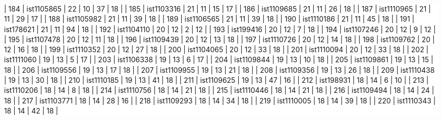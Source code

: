 | 184 | ist1105865 |                 22 |                   10 |                      37 |                            18 |
| 185 | ist1103316 |                 21 |                   11 |                      15 |                            17 |
| 186 | ist1109685 |                 21 |                   11 |                      26 |                            18 |
| 187 | ist1110965 |                 21 |                   11 |                      29 |                            17 |
| 188 | ist1105982 |                 21 |                   11 |                      39 |                            18 |
| 189 | ist1106565 |                 21 |                   11 |                      39 |                            18 |
| 190 | ist1110186 |                 21 |                   11 |                      45 |                            18 |
| 191 | ist178621  |                 21 |                   11 |                      94 |                            18 |
| 192 | ist1104110 |                 20 |                   12 |                       2 |                            12 |
| 193 | ist199416  |                 20 |                   12 |                       7 |                            18 |
| 194 | ist1107246 |                 20 |                   12 |                       9 |                            12 |
| 195 | ist1107478 |                 20 |                   12 |                      11 |                            18 |
| 196 | ist1109439 |                 20 |                   12 |                      13 |                            18 |
| 197 | ist1110726 |                 20 |                   12 |                      14 |                            18 |
| 198 | ist1109762 |                 20 |                   12 |                      16 |                            18 |
| 199 | ist1110352 |                 20 |                   12 |                      27 |                            18 |
| 200 | ist1104065 |                 20 |                   12 |                      33 |                            18 |
| 201 | ist1110094 |                 20 |                   12 |                      33 |                            18 |
| 202 | ist1111060 |                 19 |                   13 |                       5 |                            17 |
| 203 | ist1106338 |                 19 |                   13 |                       6 |                            17 |
| 204 | ist1109844 |                 19 |                   13 |                      10 |                            18 |
| 205 | ist1109861 |                 19 |                   13 |                      15 |                            18 |
| 206 | ist1109556 |                 19 |                   13 |                      17 |                            18 |
| 207 | ist1109955 |                 19 |                   13 |                      21 |                            18 |
| 208 | ist1109356 |                 19 |                   13 |                      26 |                            18 |
| 209 | ist1110438 |                 19 |                   13 |                      30 |                            18 |
| 210 | ist1110185 |                 19 |                   13 |                      41 |                            18 |
| 211 | ist1109625 |                 19 |                   13 |                      47 |                            16 |
| 212 | ist198931  |                 18 |                   14 |                       6 |                            10 |
| 213 | ist1110206 |                 18 |                   14 |                       8 |                            18 |
| 214 | ist1110756 |                 18 |                   14 |                      21 |                            18 |
| 215 | ist1110446 |                 18 |                   14 |                      21 |                            18 |
| 216 | ist1109494 |                 18 |                   14 |                      24 |                            18 |
| 217 | ist1103771 |                 18 |                   14 |                      28 |                            16 |
| 218 | ist1109293 |                 18 |                   14 |                      34 |                            18 |
| 219 | ist1110005 |                 18 |                   14 |                      39 |                            18 |
| 220 | ist1110343 |                 18 |                   14 |                      42 |                            18 |